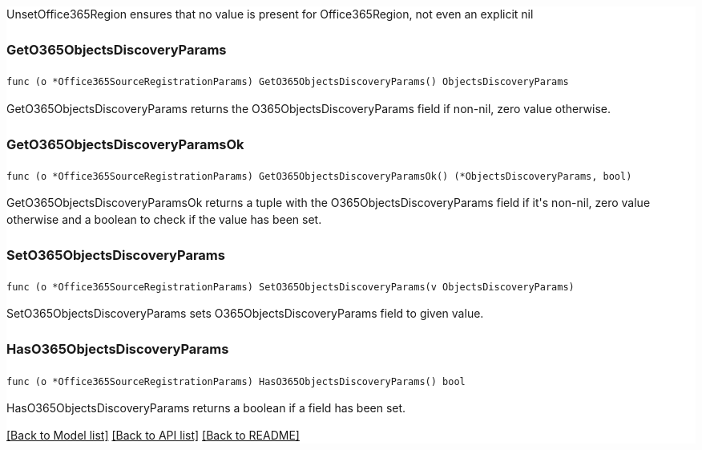 UnsetOffice365Region ensures that no value is present for Office365Region, not even an explicit nil
### GetO365ObjectsDiscoveryParams

`func (o *Office365SourceRegistrationParams) GetO365ObjectsDiscoveryParams() ObjectsDiscoveryParams`

GetO365ObjectsDiscoveryParams returns the O365ObjectsDiscoveryParams field if non-nil, zero value otherwise.

### GetO365ObjectsDiscoveryParamsOk

`func (o *Office365SourceRegistrationParams) GetO365ObjectsDiscoveryParamsOk() (*ObjectsDiscoveryParams, bool)`

GetO365ObjectsDiscoveryParamsOk returns a tuple with the O365ObjectsDiscoveryParams field if it's non-nil, zero value otherwise
and a boolean to check if the value has been set.

### SetO365ObjectsDiscoveryParams

`func (o *Office365SourceRegistrationParams) SetO365ObjectsDiscoveryParams(v ObjectsDiscoveryParams)`

SetO365ObjectsDiscoveryParams sets O365ObjectsDiscoveryParams field to given value.

### HasO365ObjectsDiscoveryParams

`func (o *Office365SourceRegistrationParams) HasO365ObjectsDiscoveryParams() bool`

HasO365ObjectsDiscoveryParams returns a boolean if a field has been set.


[[Back to Model list]](../README.md#documentation-for-models) [[Back to API list]](../README.md#documentation-for-api-endpoints) [[Back to README]](../README.md)


